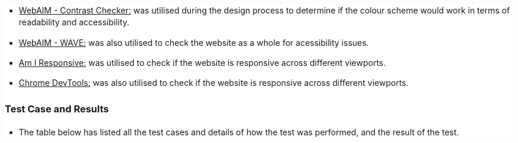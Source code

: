 * [WebAIM - Contrast Checker:](https://webaim.org/resources/contrastchecker/) was utilised during the design process to determine if the colour scheme would work in terms of readability and accessibility. 

* [WebAIM - WAVE:](https://wave.webaim.org/) was also utilised to check the website as a whole for acessibility issues.

* [Am I Responsive:](https://ui.dev/amiresponsive) was utilised to check if the website is responsive across different viewports.

* [Chrome DevTools:](https://developer.chrome.com/docs/devtools/) was also utilised to check if the website is responsive across different viewports.


### Test Case and Results

* The table below has listed all the test cases and details of how the test was performed, and the result of the test.

